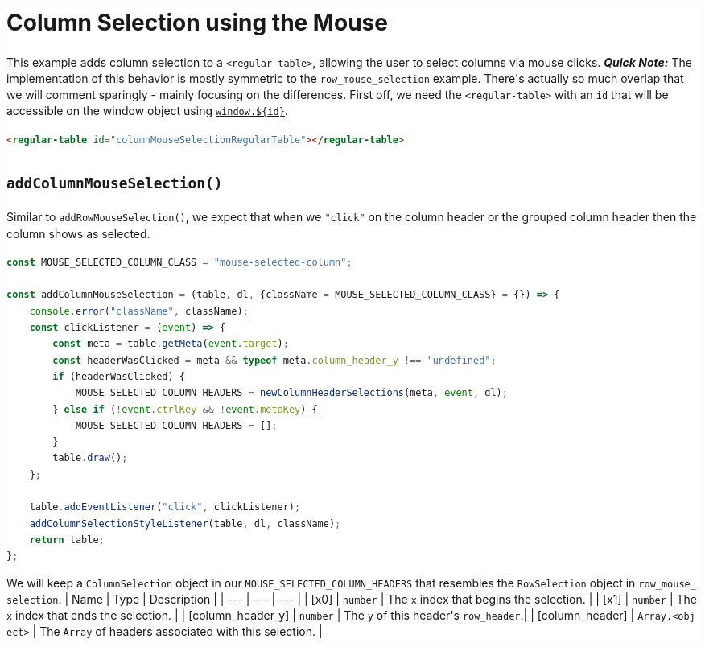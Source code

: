 # Column Selection using the Mouse

This example adds column selection to a [`<regular-table>`](https://github.com/jpmorganchase/regular-table),
allowing the user to select columns via mouse clicks.
**_Quick Note:_** The implementation of this behavior is mostly symmetric to the
`row_mouse_selection` example. There's actually so much overlap that we will
comment sparingly - mainly focusing on the differences. 
First off, we need the `<regular-table>` with an `id` that will
be accessible on the window object using [`window.${id}`](https://stackoverflow.com/questions/18713272/why-do-dom-elements-exist-as-properties-on-the-window-object).

```html
<regular-table id="columnMouseSelectionRegularTable"></regular-table>
```

## `addColumnMouseSelection()`

Similar to `addRowMouseSelection()`, we expect that when we `"click"` on the column
header or the grouped column header then the column shows as selected.

```javascript
const MOUSE_SELECTED_COLUMN_CLASS = "mouse-selected-column";

const addColumnMouseSelection = (table, dl, {className = MOUSE_SELECTED_COLUMN_CLASS} = {}) => {
    console.error("className", className);
    const clickListener = (event) => {
        const meta = table.getMeta(event.target);
        const headerWasClicked = meta && typeof meta.column_header_y !== "undefined";
        if (headerWasClicked) {
            MOUSE_SELECTED_COLUMN_HEADERS = newColumnHeaderSelections(meta, event, dl);
        } else if (!event.ctrlKey && !event.metaKey) {
            MOUSE_SELECTED_COLUMN_HEADERS = [];
        }
        table.draw();
    };

    table.addEventListener("click", clickListener);
    addColumnSelectionStyleListener(table, dl, className);
    return table;
};
```

We will keep a `ColumnSelection` object in our `MOUSE_SELECTED_COLUMN_HEADERS`
that resembles the `RowSelection` object in `row_mouse_selection`.
| Name | Type | Description |
| --- | --- | --- |
| [x0] | `number` | The `x` index that begins the selection. |
| [x1] | `number` | The `x` index that ends the selection. |
| [column_header_y] | `number` | The `y` of this header's `row_header`.|
| [column_header] | <code>Array.&lt;object&gt;</code> | The `Array` of headers associated with this selection. |
